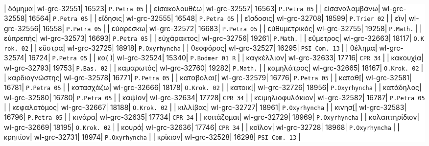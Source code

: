 | δόμημα| wl-grc-32551| 16523| `P.Petra 05` |
| εἰσακολουθέω| wl-grc-32557| 16563| `P.Petra 05` |
| εἰσαναλαμβάνω| wl-grc-32558| 16564| `P.Petra 05` |
| εἴδησις| wl-grc-32555| 16548| `P.Petra 05` |
| εἴσδοσις| wl-grc-32708| 18599| `P.Trier 02` |
| εἵν| wl-grc-32556| 16558| `P.Petra 05` |
| εὐαρέσκω| wl-grc-32572| 16683| `P.Petra 05` |
| εὐθυμετρικός| wl-grc-32755| 19258| `P.Math.` |
| εὐπρεπής| wl-grc-32573| 16693| `P.Petra 05` |
| εὐχάρακτος| wl-grc-32756| 19261| `P.Math.` |
| εὔμετρος| wl-grc-32663| 18117| `O.Krok. 02` |
| εὕστρα| wl-grc-32725| 18918| `P.Oxyrhyncha` |
| θεοφόρος| wl-grc-32527| 16295| `PSI Com. 13` |
| θέλημα| wl-grc-32574| 16724| `P.Petra 05` |
| κα( )| wl-grc-32524| 15340| `P.Bodmer 01 R` |
| καγκέλλιον| wl-grc-32633| 17716| `CPR 34` |
| κακουχία| wl-grc-32793| 19753| `P.Bas. 02` |
| καμαρωτός| wl-grc-32760| 19282| `P.Math.` |
| καμηλάτρος| wl-grc-32665| 18167| `O.Krok. 02` |
| καρδιογνώστης| wl-grc-32578| 16771| `P.Petra 05` |
| καταβολαι[| wl-grc-32579| 16776| `P.Petra 05` |
| καταθ[| wl-grc-32581| 16781| `P.Petra 05` |
| κατασχάζω| wl-grc-32666| 18178| `O.Krok. 02` |
| κατοικ[| wl-grc-32726| 18956| `P.Oxyrhyncha` |
| κατάδηλος| wl-grc-32580| 16780| `P.Petra 05` |
| καψίον| wl-grc-32634| 17728| `CPR 34` |
| κειμηλιοφυλάκιον| wl-grc-32582| 16787| `P.Petra 05` |
| κεφαλοτόμος| wl-grc-32667| 18188| `O.Krok. 02` |
| κιλλίβας| wl-grc-32727| 18961| `P.Oxyrhyncha` |
| κινησ[| wl-grc-32583| 16796| `P.Petra 05` |
| κινάρα| wl-grc-32635| 17734| `CPR 34` |
| κοιτάζομαι| wl-grc-32729| 18969| `P.Oxyrhyncha` |
| κολαπτηρίδιον| wl-grc-32669| 18195| `O.Krok. 02` |
| κουρά| wl-grc-32636| 17746| `CPR 34` |
| κοῖλον| wl-grc-32728| 18968| `P.Oxyrhyncha` |
| κρηπίον| wl-grc-32731| 18974| `P.Oxyrhyncha` |
| κρίκιον| wl-grc-32528| 16298| `PSI Com. 13` |